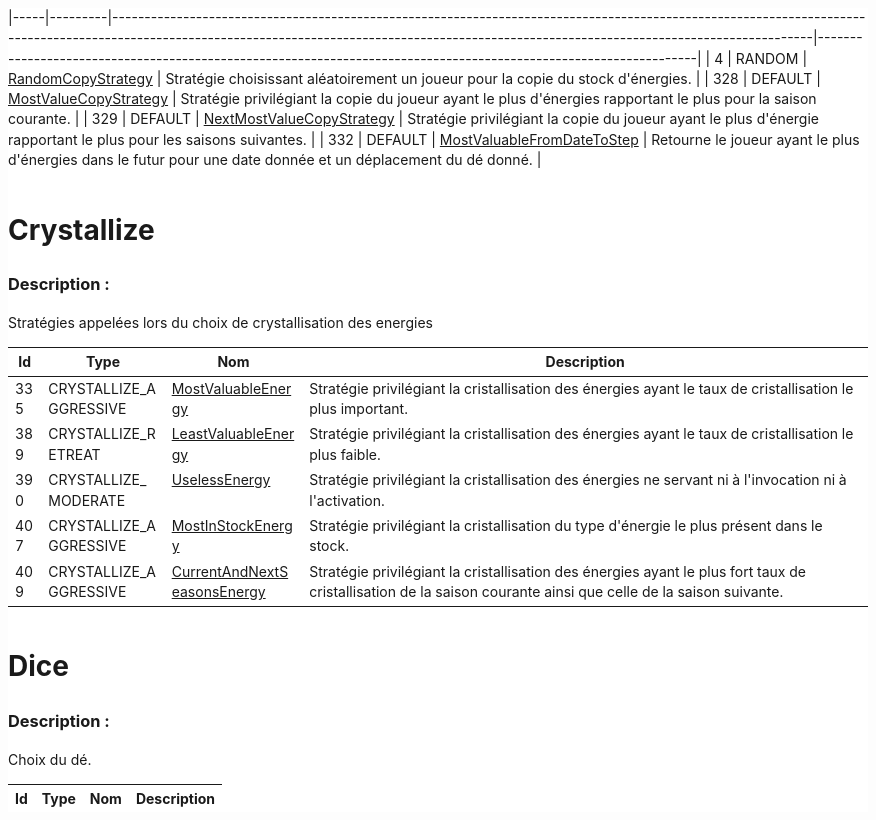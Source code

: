|-----|---------|--------------------------------------------------------------------------------------------------------------------------------------------------------------------------------------------------------------------------------------------------|------------------------------------------------------------------------------------------------------------------|
| 4   | RANDOM  | [RandomCopyStrategy](https://github.com/uca-m1informatique-softeng/projet-dev-genie-logiciel-2021-22-la-team/blob/TER/game/src/main/java/com/game/playerassets/ia/strategy/gameplay/invocation/grismine/RandomCopyStrategy.java)                 | Stratégie choisissant aléatoirement un joueur pour la copie du stock d'énergies.                                 |
| 328 | DEFAULT | [MostValueCopyStrategy](https://github.com/uca-m1informatique-softeng/projet-dev-genie-logiciel-2021-22-la-team/blob/TER/game/src/main/java/com/game/playerassets/ia/strategy/gameplay/invocation/grismine/MostValueCopyStrategy.java)           | Stratégie privilégiant la copie du joueur ayant le plus d'énergies rapportant le plus pour la saison courante.   |
| 329 | DEFAULT | [NextMostValueCopyStrategy](https://github.com/uca-m1informatique-softeng/projet-dev-genie-logiciel-2021-22-la-team/blob/TER/game/src/main/java/com/game/playerassets/ia/strategy/gameplay/invocation/grismine/NextValueCopyStrategy.java)       | Stratégie privilégiant la copie du joueur ayant le plus d'énergie rapportant le plus pour les saisons suivantes. | 
| 332 | DEFAULT | [MostValuableFromDateToStep](https://github.com/uca-m1informatique-softeng/projet-dev-genie-logiciel-2021-22-la-team/blob/TER/game/src/main/java/com/game/playerassets/ia/strategy/gameplay/invocation/grismine/MostValuableFromDateToStep.java) | Retourne le joueur ayant le plus d'énergies dans le futur pour une date donnée et un déplacement du dé donné.    |

# Crystallize
### Description :

Stratégies appelées lors du choix de crystallisation des energies

| Id  | Type                   | Nom                                                                                                                                                                                                                                                    | Description                                                                                                                                                    |
|-----|------------------------|--------------------------------------------------------------------------------------------------------------------------------------------------------------------------------------------------------------------------------------------------------|----------------------------------------------------------------------------------------------------------------------------------------------------------------|
| 335 | CRYSTALLIZE_AGGRESSIVE | [MostValuableEnergy](https://github.com/uca-m1informatique-softeng/projet-dev-genie-logiciel-2021-22-la-team/blob/TER/game/src/main/java/com/game/playerassets/ia/strategy/gameplay/crystallization/MostValuableEnergyStrategy.java)                   | Stratégie privilégiant la cristallisation des énergies ayant le taux de cristallisation le plus important.                                                     |
| 389 | CRYSTALLIZE_RETREAT    | [LeastValuableEnergy](https://github.com/uca-m1informatique-softeng/projet-dev-genie-logiciel-2021-22-la-team/blob/TER/game/src/main/java/com/game/playerassets/ia/strategy/gameplay/crystallization/LeastValuableEnergyStrategy.java)                 | Stratégie privilégiant la cristallisation des énergies ayant le taux de cristallisation le plus faible.                                                        |
| 390 | CRYSTALLIZE_MODERATE   | [UselessEnergy](https://github.com/uca-m1informatique-softeng/projet-dev-genie-logiciel-2021-22-la-team/blob/TER/game/src/main/java/com/game/playerassets/ia/strategy/gameplay/crystallization/UselessEnergyStrategy.java)                             | Stratégie privilégiant la cristallisation des énergies ne servant ni à l'invocation ni à l'activation.                                                         |
| 407 | CRYSTALLIZE_AGGRESSIVE | [MostInStockEnergy](https://github.com/uca-m1informatique-softeng/projet-dev-genie-logiciel-2021-22-la-team/blob/TER/game/src/main/java/com/game/playerassets/ia/strategy/gameplay/crystallization/MostInStockEnergyStrategy.java)                     | Stratégie privilégiant la cristallisation du type d'énergie le plus présent dans le stock.                                                                     |
| 409 | CRYSTALLIZE_AGGRESSIVE | [CurrentAndNextSeasonsEnergy](https://github.com/uca-m1informatique-softeng/projet-dev-genie-logiciel-2021-22-la-team/blob/TER/game/src/main/java/com/game/playerassets/ia/strategy/gameplay/crystallization/CurrentAndNextSeasonsEnergyStrategy.java) | Stratégie privilégiant la cristallisation des énergies ayant le plus fort taux de cristallisation de la saison courante ainsi que celle de la saison suivante. |

# Dice
### Description :
Choix du dé.

| Id  | Type    | Nom                                                                                                                                                                                                                                                | Description                                                                                                                                                |
|-----|---------|----------------------------------------------------------------------------------------------------------------------------------------------------------------------------------------------------------------------------------------------------|------------------------------------------------------------------------------------------------------------------------------------------------------------|